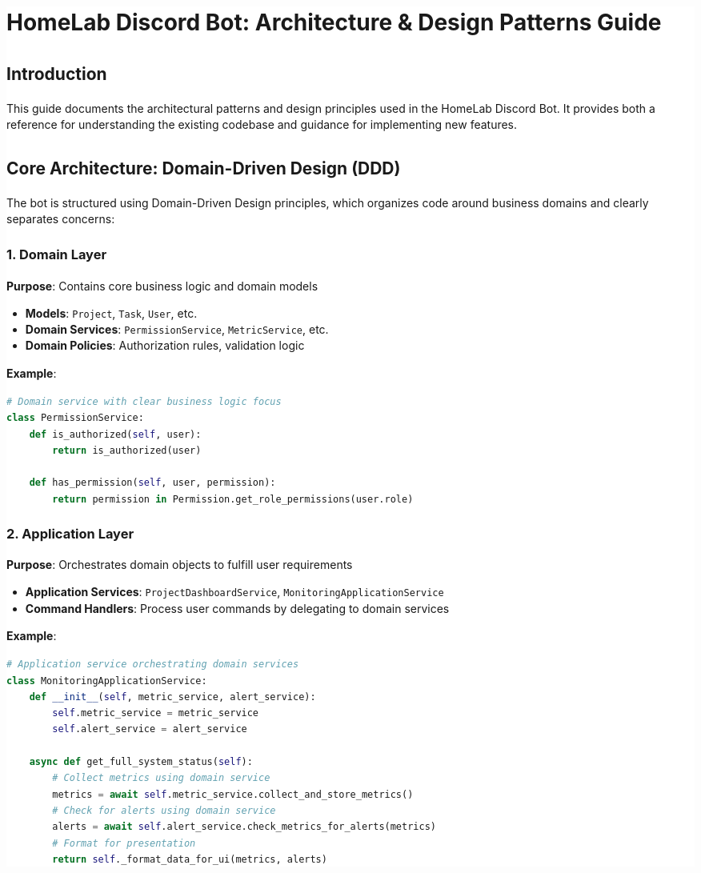 # HomeLab Discord Bot: Architecture & Design Patterns Guide

## Introduction

This guide documents the architectural patterns and design principles used in the HomeLab Discord Bot. It provides both a reference for understanding the existing codebase and guidance for implementing new features.

## Core Architecture: Domain-Driven Design (DDD)

The bot is structured using Domain-Driven Design principles, which organizes code around business domains and clearly separates concerns:

### 1. Domain Layer
**Purpose**: Contains core business logic and domain models
- **Models**: `Project`, `Task`, `User`, etc.
- **Domain Services**: `PermissionService`, `MetricService`, etc.
- **Domain Policies**: Authorization rules, validation logic

**Example**:
```python
# Domain service with clear business logic focus
class PermissionService:
    def is_authorized(self, user):
        return is_authorized(user)
    
    def has_permission(self, user, permission):
        return permission in Permission.get_role_permissions(user.role)
```

### 2. Application Layer
**Purpose**: Orchestrates domain objects to fulfill user requirements
- **Application Services**: `ProjectDashboardService`, `MonitoringApplicationService`
- **Command Handlers**: Process user commands by delegating to domain services

**Example**:
```python
# Application service orchestrating domain services
class MonitoringApplicationService:
    def __init__(self, metric_service, alert_service):
        self.metric_service = metric_service
        self.alert_service = alert_service
    
    async def get_full_system_status(self):
        # Collect metrics using domain service
        metrics = await self.metric_service.collect_and_store_metrics()
        # Check for alerts using domain service
        alerts = await self.alert_service.check_metrics_for_alerts(metrics)
        # Format for presentation
        return self._format_data_for_ui(metrics, alerts)
```
